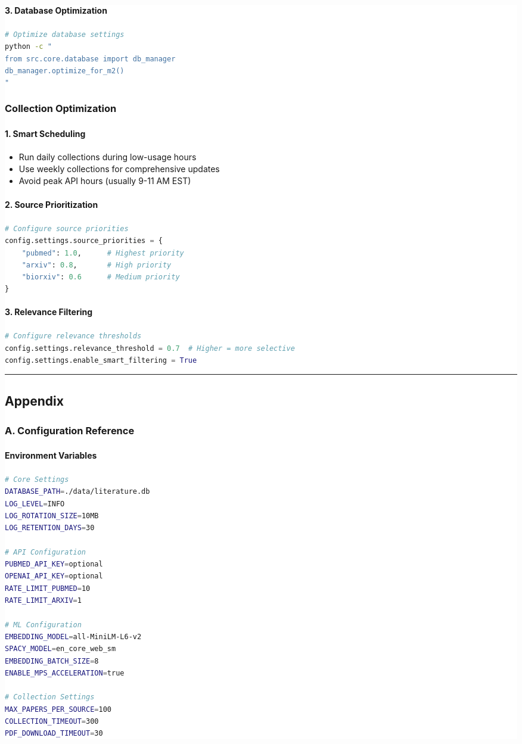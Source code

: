 #### 3. Database Optimization
```bash
# Optimize database settings
python -c "
from src.core.database import db_manager
db_manager.optimize_for_m2()
"
```

### Collection Optimization

#### 1. Smart Scheduling
- Run daily collections during low-usage hours
- Use weekly collections for comprehensive updates
- Avoid peak API hours (usually 9-11 AM EST)

#### 2. Source Prioritization
```python
# Configure source priorities
config.settings.source_priorities = {
    "pubmed": 1.0,      # Highest priority
    "arxiv": 0.8,       # High priority  
    "biorxiv": 0.6      # Medium priority
}
```

#### 3. Relevance Filtering
```python
# Configure relevance thresholds
config.settings.relevance_threshold = 0.7  # Higher = more selective
config.settings.enable_smart_filtering = True
```

---

## Appendix

### A. Configuration Reference

#### Environment Variables
```bash
# Core Settings
DATABASE_PATH=./data/literature.db
LOG_LEVEL=INFO
LOG_ROTATION_SIZE=10MB
LOG_RETENTION_DAYS=30

# API Configuration
PUBMED_API_KEY=optional
OPENAI_API_KEY=optional
RATE_LIMIT_PUBMED=10
RATE_LIMIT_ARXIV=1

# ML Configuration
EMBEDDING_MODEL=all-MiniLM-L6-v2
SPACY_MODEL=en_core_web_sm
EMBEDDING_BATCH_SIZE=8
ENABLE_MPS_ACCELERATION=true

# Collection Settings
MAX_PAPERS_PER_SOURCE=100
COLLECTION_TIMEOUT=300
PDF_DOWNLOAD_TIMEOUT=30
```